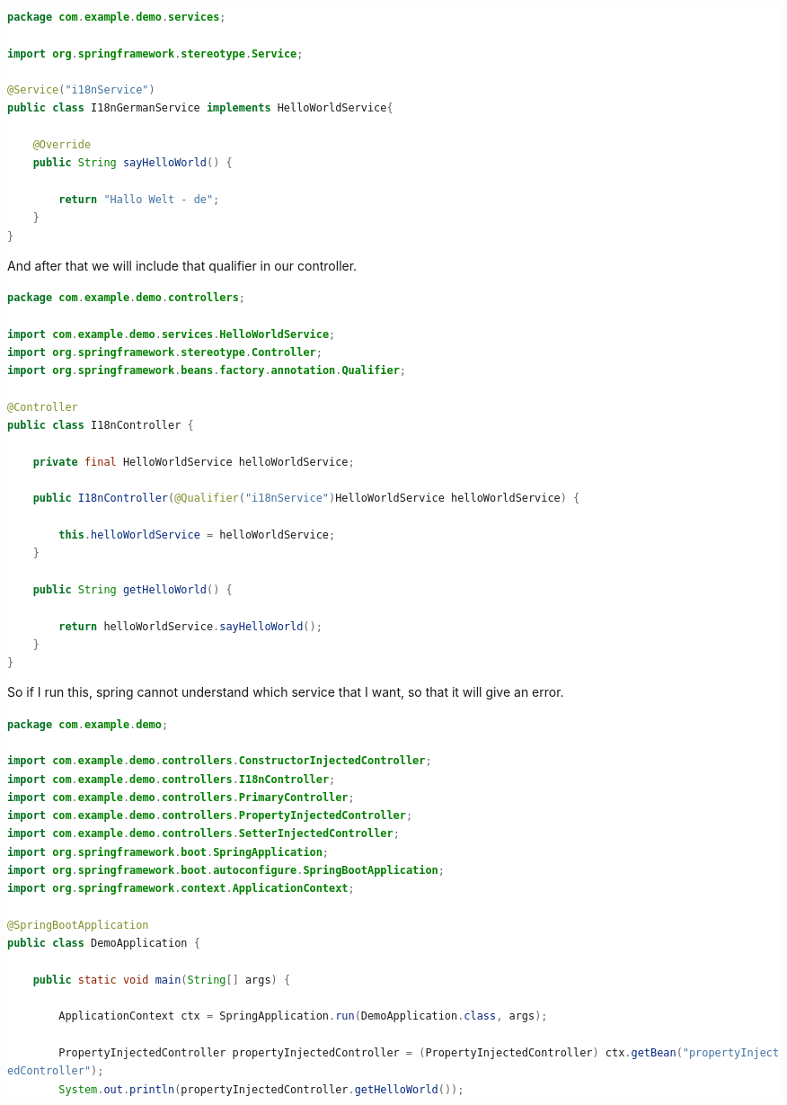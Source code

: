 ```java:title=./src/main/java/com/example/demo/services/I18nGermanService.java
package com.example.demo.services;

import org.springframework.stereotype.Service;

@Service("i18nService")
public class I18nGermanService implements HelloWorldService{

    @Override
    public String sayHelloWorld() {

        return "Hallo Welt - de";
    }
}
```

And after that we will include that qualifier in our controller.

```java:title=./src/main/java/com/example/demo/controllers/I18nController.java
package com.example.demo.controllers;

import com.example.demo.services.HelloWorldService;
import org.springframework.stereotype.Controller;
import org.springframework.beans.factory.annotation.Qualifier;

@Controller
public class I18nController {

    private final HelloWorldService helloWorldService;

    public I18nController(@Qualifier("i18nService")HelloWorldService helloWorldService) {

        this.helloWorldService = helloWorldService;
    }

    public String getHelloWorld() {

        return helloWorldService.sayHelloWorld();
    }
}
```
So if I run this, spring cannot understand which service that I want, so that it will give an error.

```java:title=./src/main/java/com/example/demo/DemoApplication.java
package com.example.demo;

import com.example.demo.controllers.ConstructorInjectedController;
import com.example.demo.controllers.I18nController;
import com.example.demo.controllers.PrimaryController;
import com.example.demo.controllers.PropertyInjectedController;
import com.example.demo.controllers.SetterInjectedController;
import org.springframework.boot.SpringApplication;
import org.springframework.boot.autoconfigure.SpringBootApplication;
import org.springframework.context.ApplicationContext;

@SpringBootApplication
public class DemoApplication {

	public static void main(String[] args) {

		ApplicationContext ctx = SpringApplication.run(DemoApplication.class, args);

		PropertyInjectedController propertyInjectedController = (PropertyInjectedController) ctx.getBean("propertyInjectedController");
		System.out.println(propertyInjectedController.getHelloWorld());
```